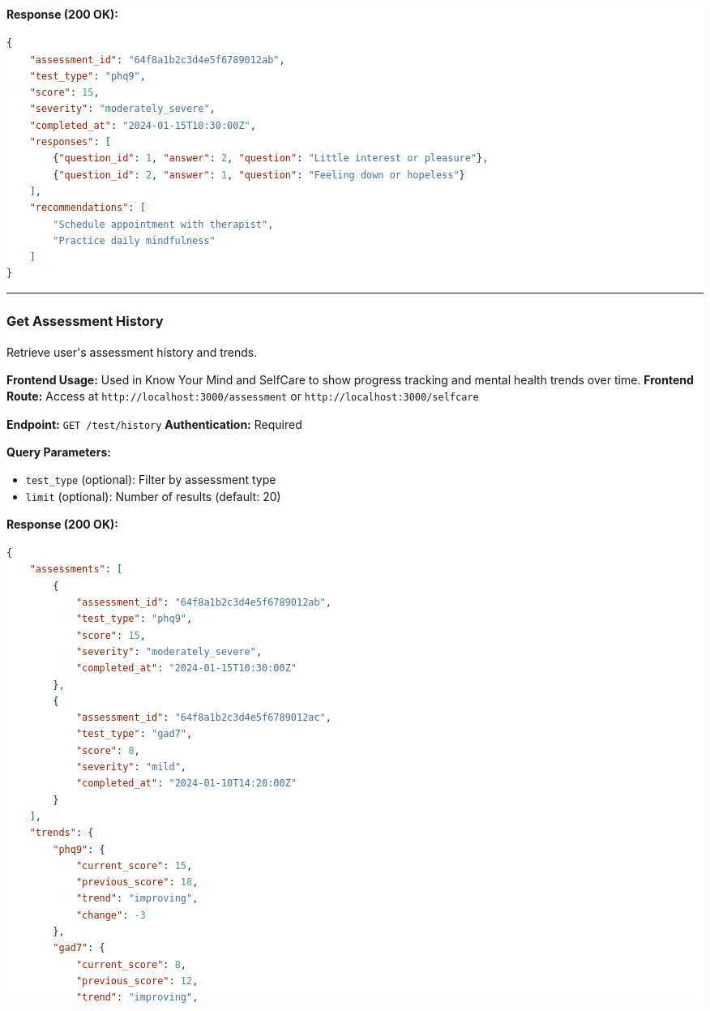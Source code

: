 **Response (200 OK):**
```json
{
    "assessment_id": "64f8a1b2c3d4e5f6789012ab",
    "test_type": "phq9",
    "score": 15,
    "severity": "moderately_severe",
    "completed_at": "2024-01-15T10:30:00Z",
    "responses": [
        {"question_id": 1, "answer": 2, "question": "Little interest or pleasure"},
        {"question_id": 2, "answer": 1, "question": "Feeling down or hopeless"}
    ],
    "recommendations": [
        "Schedule appointment with therapist",
        "Practice daily mindfulness"
    ]
}
```

---

### Get Assessment History
Retrieve user's assessment history and trends.

**Frontend Usage:** Used in Know Your Mind and SelfCare to show progress tracking and mental health trends over time.
**Frontend Route:** Access at `http://localhost:3000/assessment` or `http://localhost:3000/selfcare`

**Endpoint:** `GET /test/history`
**Authentication:** Required

**Query Parameters:**
- `test_type` (optional): Filter by assessment type
- `limit` (optional): Number of results (default: 20)

**Response (200 OK):**
```json
{
    "assessments": [
        {
            "assessment_id": "64f8a1b2c3d4e5f6789012ab",
            "test_type": "phq9",
            "score": 15,
            "severity": "moderately_severe",
            "completed_at": "2024-01-15T10:30:00Z"
        },
        {
            "assessment_id": "64f8a1b2c3d4e5f6789012ac",
            "test_type": "gad7",
            "score": 8,
            "severity": "mild",
            "completed_at": "2024-01-10T14:20:00Z"
        }
    ],
    "trends": {
        "phq9": {
            "current_score": 15,
            "previous_score": 18,
            "trend": "improving",
            "change": -3
        },
        "gad7": {
            "current_score": 8,
            "previous_score": 12,
            "trend": "improving",
```